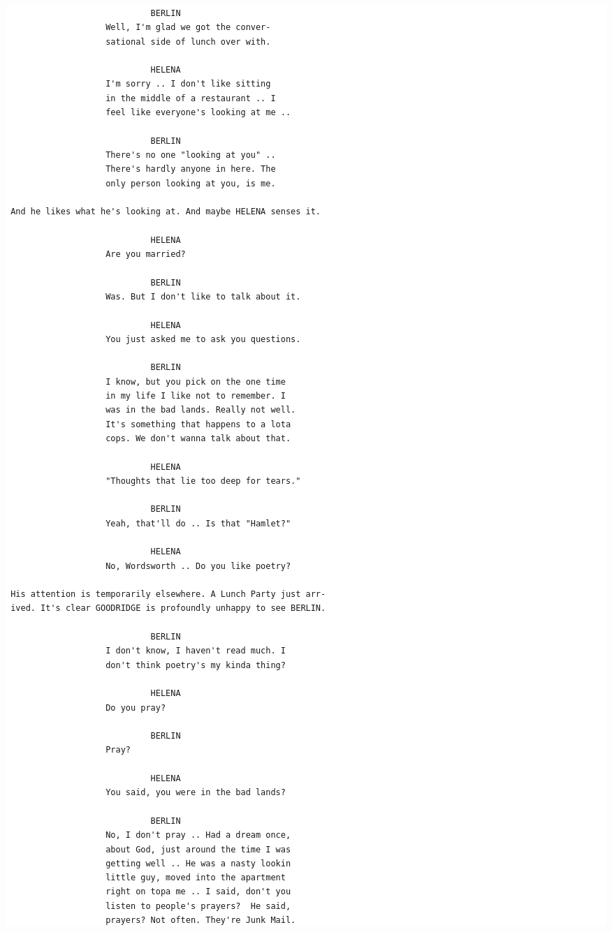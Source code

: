                                  BERLIN
                        Well, I'm glad we got the conver-
                        sational side of lunch over with.

                                 HELENA
                        I'm sorry .. I don't like sitting
                        in the middle of a restaurant .. I
                        feel like everyone's looking at me ..

                                 BERLIN
                        There's no one "looking at you" ..
                        There's hardly anyone in here. The
                        only person looking at you, is me.

     And he likes what he's looking at. And maybe HELENA senses it.

                                 HELENA
                        Are you married?

                                 BERLIN
                        Was. But I don't like to talk about it.

                                 HELENA
                        You just asked me to ask you questions.

                                 BERLIN
                        I know, but you pick on the one time
                        in my life I like not to remember. I
                        was in the bad lands. Really not well.
                        It's something that happens to a lota
                        cops. We don't wanna talk about that.

                                 HELENA
                        "Thoughts that lie too deep for tears."

                                 BERLIN
                        Yeah, that'll do .. Is that "Hamlet?"

                                 HELENA
                        No, Wordsworth .. Do you like poetry?

     His attention is temporarily elsewhere. A Lunch Party just arr-
     ived. It's clear GOODRIDGE is profoundly unhappy to see BERLIN.

                                 BERLIN
                        I don't know, I haven't read much. I
                        don't think poetry's my kinda thing?

                                 HELENA
                        Do you pray?

                                 BERLIN
                        Pray?

                                 HELENA
                        You said, you were in the bad lands?

                                 BERLIN
                        No, I don't pray .. Had a dream once,
                        about God, just around the time I was
                        getting well .. He was a nasty lookin
                        little guy, moved into the apartment
                        right on topa me .. I said, don't you
                        listen to people's prayers?  He said,
                        prayers? Not often. They're Junk Mail.
